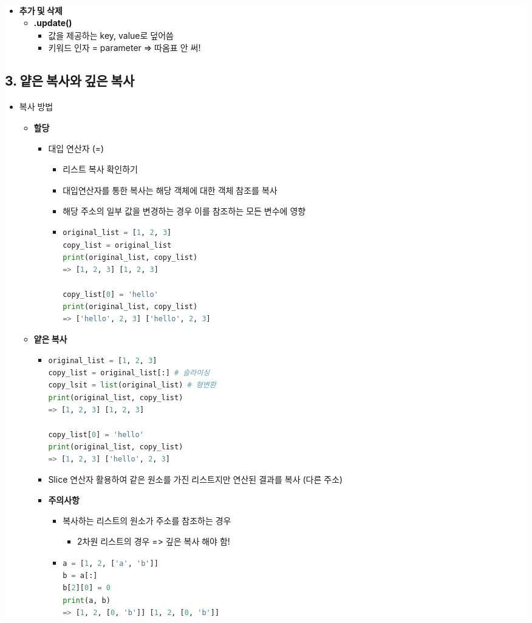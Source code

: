 - **추가 및 삭제**
  - **.update()**
    - 값을 제공하는 key, value로 덮어씀
    - 키워드 인자 = parameter => 따옴표 안 써!



## 3. 얕은 복사와 깊은 복사

- 복사 방법

  - **할당**

    - 대입 연산자 (=)

      - 리스트 복사 확인하기

      - 대입연산자를 통한 복사는 해당 객체에 대한 객체 참조를 복사

      - 해당 주소의 일부 값을 변경하는 경우 이를 참조하는 모든 변수에 영향

      - ```python
        original_list = [1, 2, 3]
        copy_list = original_list
        print(original_list, copy_list)
        => [1, 2, 3] [1, 2, 3]
        
        copy_list[0] = 'hello'
        print(original_list, copy_list)
        => ['hello', 2, 3] ['hello', 2, 3]
        ```

  - **얕은 복사**

    - ```python
      original_list = [1, 2, 3]
      copy_list = original_list[:] # 슬라이싱
      copy_lsit = list(original_list) # 형변환
      print(original_list, copy_list)
      => [1, 2, 3] [1, 2, 3]
      
      copy_list[0] = 'hello'
      print(original_list, copy_list)
      => [1, 2, 3] ['hello', 2, 3]
      ```

    - Slice 연산자 활용하여 같은 원소를 가진 리스트지만 연산된 결과를 복사 (다른 주소)

    - **주의사항**

      - 복사하는 리스트의 원소가 주소를 참조하는 경우

        - 2차원 리스트의 경우 => 깊은 복사 해야 함!

      - ```python
        a = [1, 2, ['a', 'b']]
        b = a[:]
        b[2][0] = 0
        print(a, b)
        => [1, 2, [0, 'b']] [1, 2, [0, 'b']]
        ```
